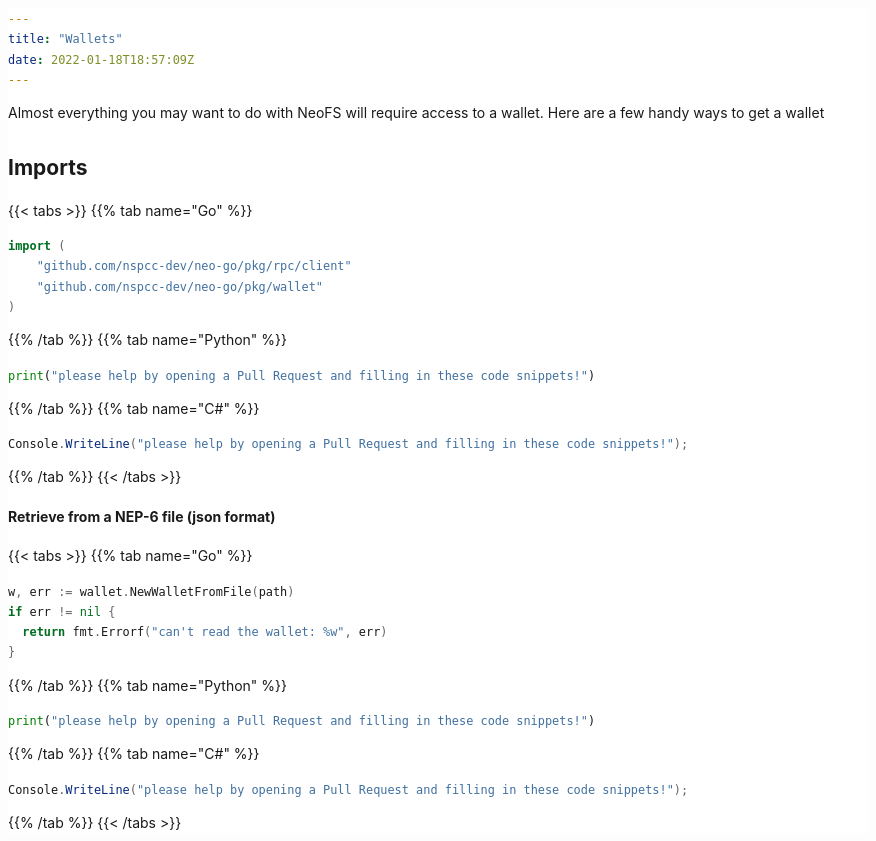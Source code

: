 ```yaml
---
title: "Wallets"
date: 2022-01-18T18:57:09Z
---
```


Almost everything you may want to do with NeoFS will require access to a wallet. Here are a few handy ways to get a wallet


## Imports

{{< tabs >}}
{{% tab name="Go" %}}
```go
import (
    "github.com/nspcc-dev/neo-go/pkg/rpc/client"
    "github.com/nspcc-dev/neo-go/pkg/wallet"	
)
```
{{% /tab %}}
{{% tab name="Python" %}}
```python
print("please help by opening a Pull Request and filling in these code snippets!")
```
{{% /tab %}}
{{% tab name="C#" %}}
```c#
Console.WriteLine("please help by opening a Pull Request and filling in these code snippets!");
```
{{% /tab %}}
{{< /tabs >}}

#### Retrieve from a NEP-6 file (json format)

{{< tabs >}}
{{% tab name="Go" %}}
```go
w, err := wallet.NewWalletFromFile(path)
if err != nil {
  return fmt.Errorf("can't read the wallet: %w", err)
}
```
{{% /tab %}}
{{% tab name="Python" %}}
```python
print("please help by opening a Pull Request and filling in these code snippets!")
```
{{% /tab %}}
{{% tab name="C#" %}}
```c#
Console.WriteLine("please help by opening a Pull Request and filling in these code snippets!");
```
{{% /tab %}}
{{< /tabs >}}
